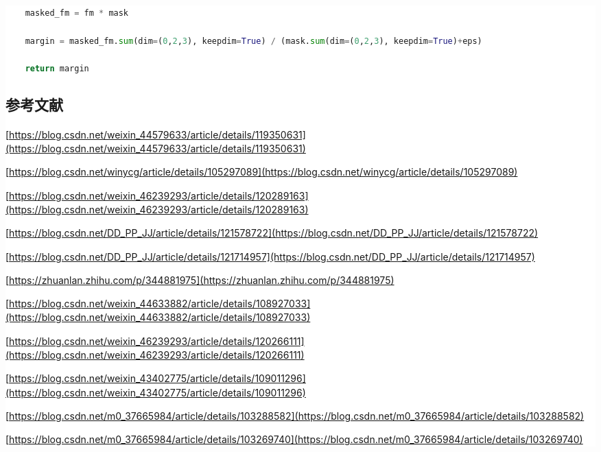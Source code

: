 ```Python
    masked_fm = fm * mask

    margin = masked_fm.sum(dim=(0,2,3), keepdim=True) / (mask.sum(dim=(0,2,3), keepdim=True)+eps)

    return margin
```




## 参考文献

[https://blog.csdn.net/weixin_44579633/article/details/119350631](https://blog.csdn.net/weixin_44579633/article/details/119350631)

[https://blog.csdn.net/winycg/article/details/105297089](https://blog.csdn.net/winycg/article/details/105297089)

[https://blog.csdn.net/weixin_46239293/article/details/120289163](https://blog.csdn.net/weixin_46239293/article/details/120289163)

[https://blog.csdn.net/DD_PP_JJ/article/details/121578722](https://blog.csdn.net/DD_PP_JJ/article/details/121578722)

[https://blog.csdn.net/DD_PP_JJ/article/details/121714957](https://blog.csdn.net/DD_PP_JJ/article/details/121714957)

[https://zhuanlan.zhihu.com/p/344881975](https://zhuanlan.zhihu.com/p/344881975)

[https://blog.csdn.net/weixin_44633882/article/details/108927033](https://blog.csdn.net/weixin_44633882/article/details/108927033)

[https://blog.csdn.net/weixin_46239293/article/details/120266111](https://blog.csdn.net/weixin_46239293/article/details/120266111)

[https://blog.csdn.net/weixin_43402775/article/details/109011296](https://blog.csdn.net/weixin_43402775/article/details/109011296)

[https://blog.csdn.net/m0_37665984/article/details/103288582](https://blog.csdn.net/m0_37665984/article/details/103288582)

[https://blog.csdn.net/m0_37665984/article/details/103269740](https://blog.csdn.net/m0_37665984/article/details/103269740)

